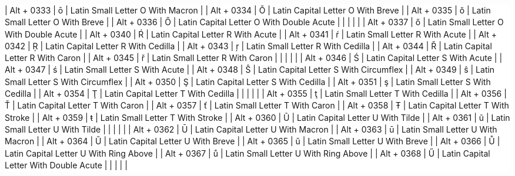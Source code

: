 | Alt + 0333 | ō   | Latin Small Letter O With Macron |
| Alt + 0334 | Ŏ   | Latin Capital Letter O With Breve |
| Alt + 0335 | ŏ   | Latin Small Letter O With Breve |
| Alt + 0336 | Ő   | Latin Capital Letter O With Double Acute |
|     |     |     |
| Alt + 0337 | ő   | Latin Small Letter O With Double Acute |
| Alt + 0340 | Ŕ   | Latin Capital Letter R With Acute |
| Alt + 0341 | ŕ   | Latin Small Letter R With Acute |
| Alt + 0342 | Ŗ   | Latin Capital Letter R With Cedilla |
| Alt + 0343 | ŗ   | Latin Small Letter R With Cedilla |
| Alt + 0344 | Ř   | Latin Capital Letter R With Caron |
| Alt + 0345 | ř   | Latin Small Letter R With Caron |
|     |     |     |
| Alt + 0346 | Ś   | Latin Capital Letter S With Acute |
| Alt + 0347 | ś   | Latin Small Letter S With Acute |
| Alt + 0348 | Ŝ   | Latin Capital Letter S With Circumflex |
| Alt + 0349 | ŝ   | Latin Small Letter S With Circumflex |
| Alt + 0350 | Ş   | Latin Capital Letter S With Cedilla |
| Alt + 0351 | ş   | Latin Small Letter S With Cedilla |
| Alt + 0354 | Ţ   | Latin Capital Letter T With Cedilla |
|     |     |     |
| Alt + 0355 | ţ   | Latin Small Letter T With Cedilla |
| Alt + 0356 | Ť   | Latin Capital Letter T With Caron |
| Alt + 0357 | ť   | Latin Small Letter T With Caron |
| Alt + 0358 | Ŧ   | Latin Capital Letter T With Stroke |
| Alt + 0359 | ŧ   | Latin Small Letter T With Stroke |
| Alt + 0360 | Ũ   | Latin Capital Letter U With Tilde |
| Alt + 0361 | ũ   | Latin Small Letter U With Tilde |
|     |     |     |
| Alt + 0362 | Ū   | Latin Capital Letter U With Macron |
| Alt + 0363 | ū   | Latin Small Letter U With Macron |
| Alt + 0364 | Ŭ   | Latin Capital Letter U With Breve |
| Alt + 0365 | ŭ   | Latin Small Letter U With Breve |
| Alt + 0366 | Ů   | Latin Capital Letter U With Ring Above |
| Alt + 0367 | ů   | Latin Small Letter U With Ring Above |
| Alt + 0368 | Ű   | Latin Capital Letter With Double Acute |
|     |     |     |